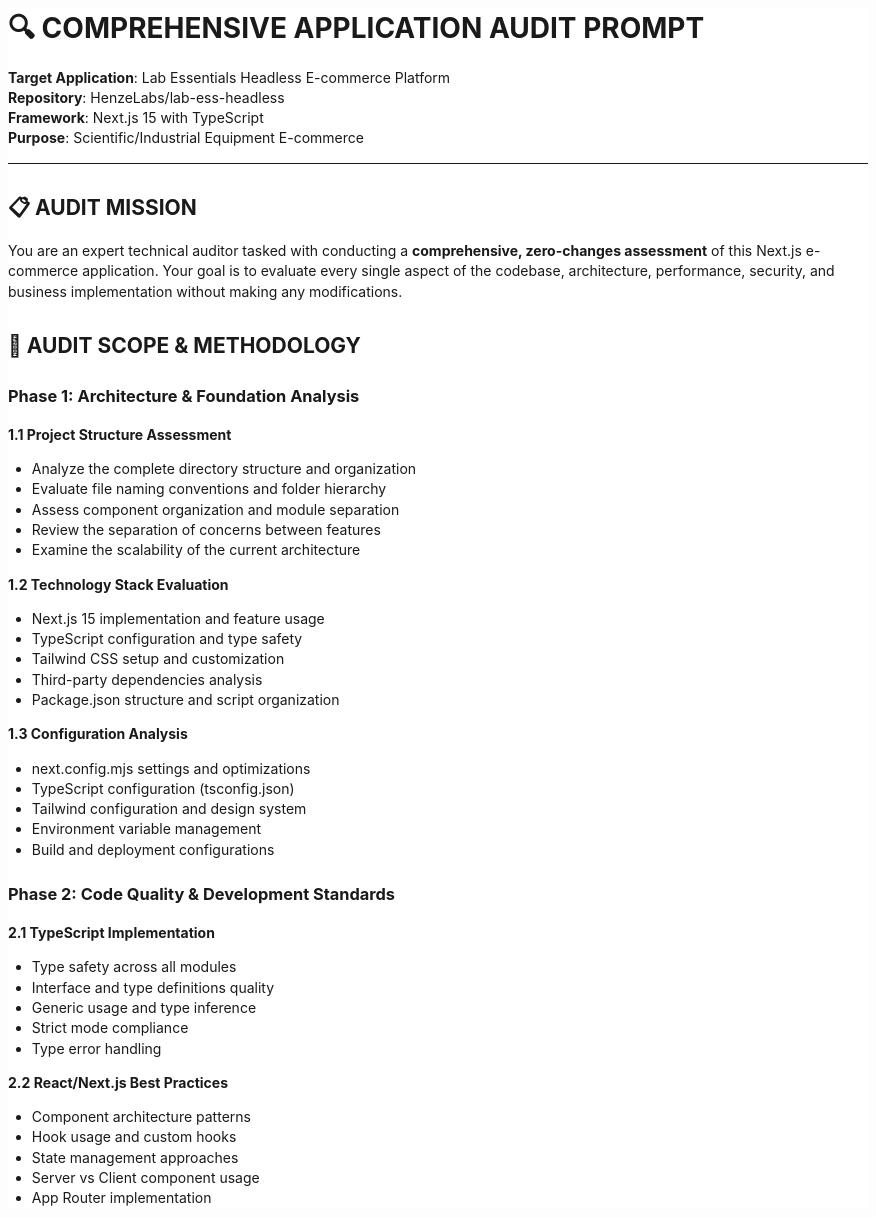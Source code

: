 # 🔍 COMPREHENSIVE APPLICATION AUDIT PROMPT

**Target Application**: Lab Essentials Headless E-commerce Platform  
**Repository**: HenzeLabs/lab-ess-headless  
**Framework**: Next.js 15 with TypeScript  
**Purpose**: Scientific/Industrial Equipment E-commerce  

---

## 📋 AUDIT MISSION

You are an expert technical auditor tasked with conducting a **comprehensive, zero-changes assessment** of this Next.js e-commerce application. Your goal is to evaluate every single aspect of the codebase, architecture, performance, security, and business implementation without making any modifications.

## 🎯 AUDIT SCOPE & METHODOLOGY

### **Phase 1: Architecture & Foundation Analysis**

**1.1 Project Structure Assessment**
- Analyze the complete directory structure and organization
- Evaluate file naming conventions and folder hierarchy
- Assess component organization and module separation
- Review the separation of concerns between features
- Examine the scalability of the current architecture

**1.2 Technology Stack Evaluation**
- Next.js 15 implementation and feature usage
- TypeScript configuration and type safety
- Tailwind CSS setup and customization
- Third-party dependencies analysis
- Package.json structure and script organization

**1.3 Configuration Analysis**
- next.config.mjs settings and optimizations
- TypeScript configuration (tsconfig.json)
- Tailwind configuration and design system
- Environment variable management
- Build and deployment configurations

### **Phase 2: Code Quality & Development Standards**

**2.1 TypeScript Implementation**
- Type safety across all modules
- Interface and type definitions quality
- Generic usage and type inference
- Strict mode compliance
- Type error handling

**2.2 React/Next.js Best Practices**
- Component architecture patterns
- Hook usage and custom hooks
- State management approaches
- Server vs Client component usage
- App Router implementation
